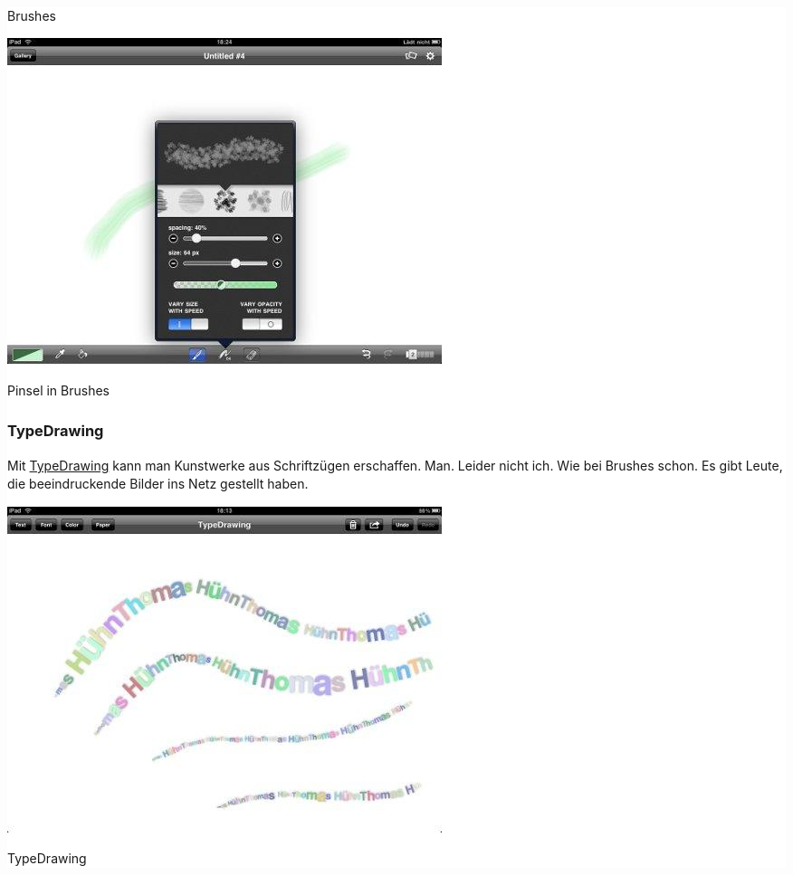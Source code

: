 Brushes

![Pinsel in Brushes](45-1.jpg)

Pinsel in Brushes

### TypeDrawing

Mit [TypeDrawing](http://itunes.apple.com/de/app/type-drawing/id314072879)
kann man Kunstwerke aus Schriftzügen erschaffen. Man. Leider nicht ich.
Wie bei Brushes schon. Es gibt Leute, die beeindruckende Bilder ins Netz
gestellt haben.

![TypeDrawing](26-1.jpg)

TypeDrawing
